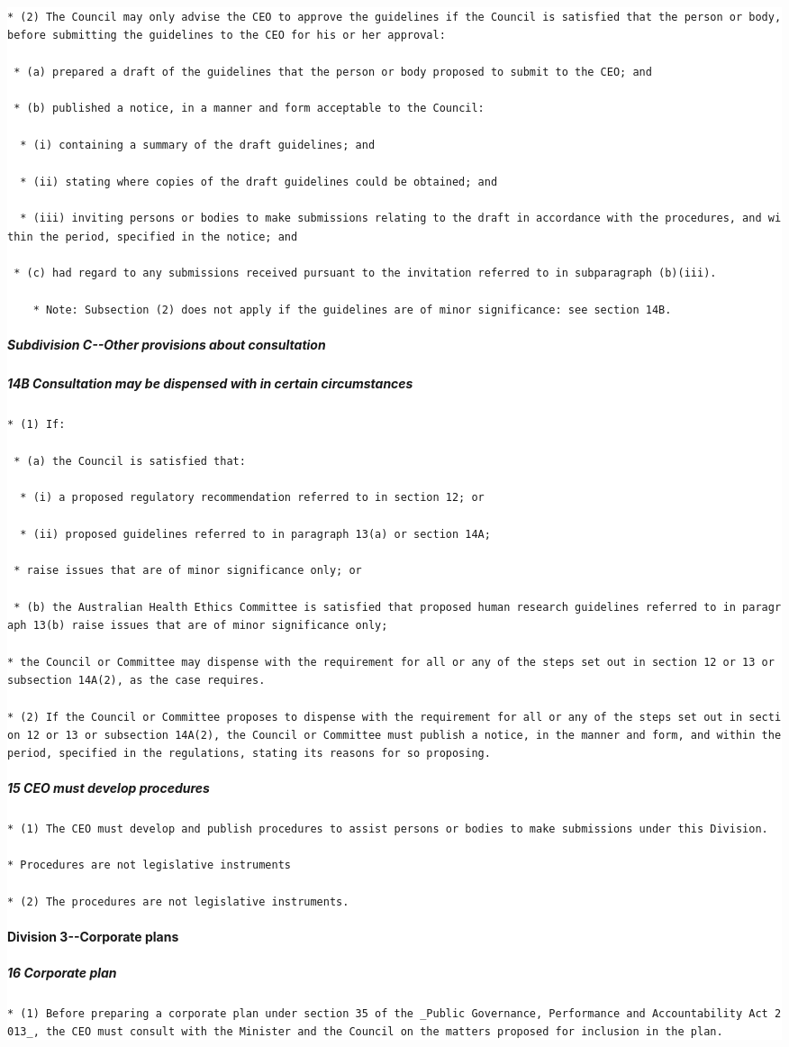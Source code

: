     * (2) The Council may only advise the CEO to approve the guidelines if the Council is satisfied that the person or body, before submitting the guidelines to the CEO for his or her approval:

     * (a) prepared a draft of the guidelines that the person or body proposed to submit to the CEO; and

     * (b) published a notice, in a manner and form acceptable to the Council:

      * (i) containing a summary of the draft guidelines; and

      * (ii) stating where copies of the draft guidelines could be obtained; and

      * (iii) inviting persons or bodies to make submissions relating to the draft in accordance with the procedures, and within the period, specified in the notice; and

     * (c) had regard to any submissions received pursuant to the invitation referred to in subparagraph (b)(iii).

        * Note: Subsection (2) does not apply if the guidelines are of minor significance: see section 14B.

##### Subdivision C--Other provisions about consultation

##### 14B  Consultation may be dispensed with in certain circumstances

    * (1) If:

     * (a) the Council is satisfied that:

      * (i) a proposed regulatory recommendation referred to in section 12; or

      * (ii) proposed guidelines referred to in paragraph 13(a) or section 14A;

     * raise issues that are of minor significance only; or

     * (b) the Australian Health Ethics Committee is satisfied that proposed human research guidelines referred to in paragraph 13(b) raise issues that are of minor significance only;

    * the Council or Committee may dispense with the requirement for all or any of the steps set out in section 12 or 13 or subsection 14A(2), as the case requires.

    * (2) If the Council or Committee proposes to dispense with the requirement for all or any of the steps set out in section 12 or 13 or subsection 14A(2), the Council or Committee must publish a notice, in the manner and form, and within the period, specified in the regulations, stating its reasons for so proposing.

##### 15  CEO must develop procedures

    * (1) The CEO must develop and publish procedures to assist persons or bodies to make submissions under this Division.

    * Procedures are not legislative instruments

    * (2) The procedures are not legislative instruments.

#### Division 3--Corporate plans

##### 16  Corporate plan

    * (1) Before preparing a corporate plan under section 35 of the _Public Governance, Performance and Accountability Act 2013_, the CEO must consult with the Minister and the Council on the matters proposed for inclusion in the plan.
